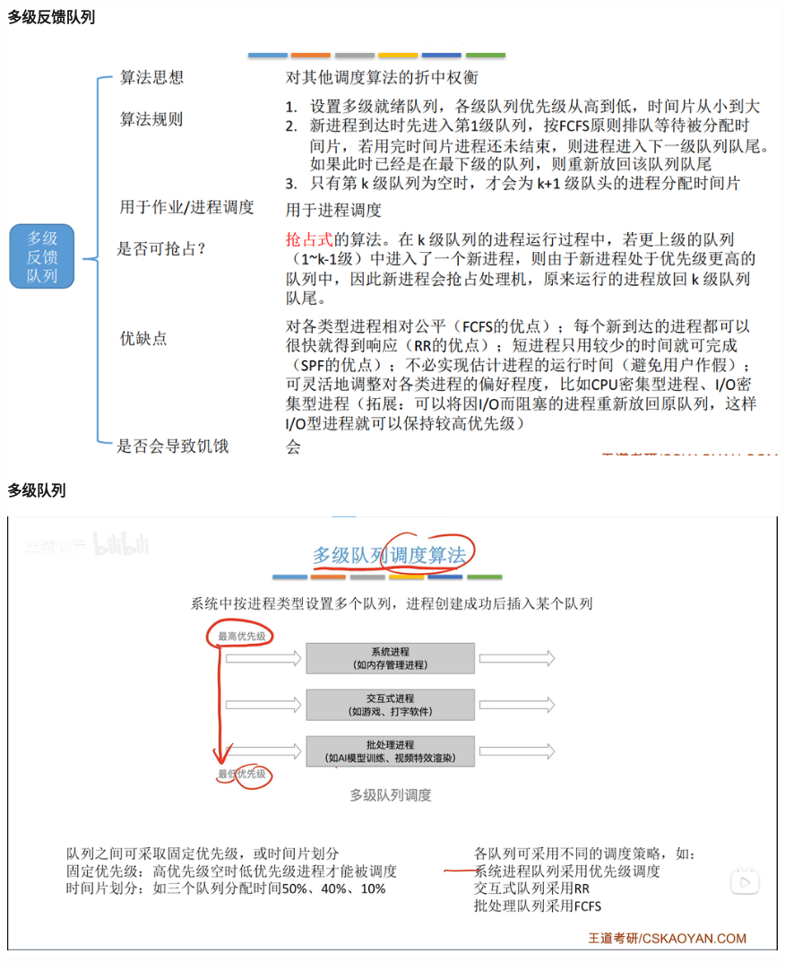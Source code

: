 ### 多级反馈队列

![image-20231204143712036](img/image-20231204143712036.png)

### 多级队列

![image-20231204152553456](img/image-20231204152553456.png)
